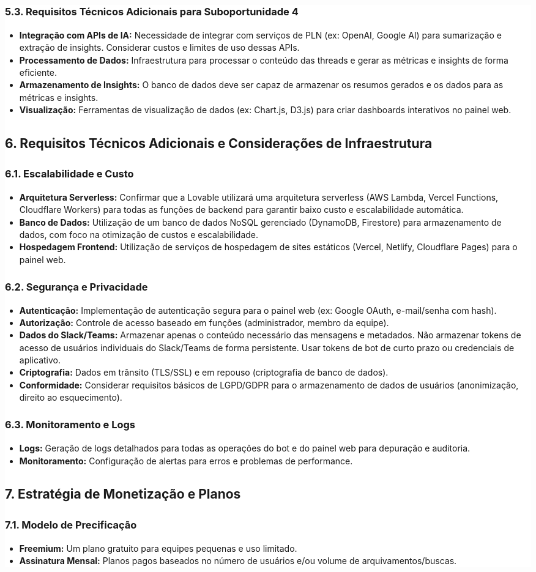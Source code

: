 ### 5.3. Requisitos Técnicos Adicionais para Suboportunidade 4

*   **Integração com APIs de IA:** Necessidade de integrar com serviços de PLN (ex: OpenAI, Google AI) para sumarização e extração de insights. Considerar custos e limites de uso dessas APIs.
*   **Processamento de Dados:** Infraestrutura para processar o conteúdo das threads e gerar as métricas e insights de forma eficiente.
*   **Armazenamento de Insights:** O banco de dados deve ser capaz de armazenar os resumos gerados e os dados para as métricas e insights.
*   **Visualização:** Ferramentas de visualização de dados (ex: Chart.js, D3.js) para criar dashboards interativos no painel web.

## 6. Requisitos Técnicos Adicionais e Considerações de Infraestrutura

### 6.1. Escalabilidade e Custo

*   **Arquitetura Serverless:** Confirmar que a Lovable utilizará uma arquitetura serverless (AWS Lambda, Vercel Functions, Cloudflare Workers) para todas as funções de backend para garantir baixo custo e escalabilidade automática.
*   **Banco de Dados:** Utilização de um banco de dados NoSQL gerenciado (DynamoDB, Firestore) para armazenamento de dados, com foco na otimização de custos e escalabilidade.
*   **Hospedagem Frontend:** Utilização de serviços de hospedagem de sites estáticos (Vercel, Netlify, Cloudflare Pages) para o painel web.

### 6.2. Segurança e Privacidade

*   **Autenticação:** Implementação de autenticação segura para o painel web (ex: Google OAuth, e-mail/senha com hash).
*   **Autorização:** Controle de acesso baseado em funções (administrador, membro da equipe).
*   **Dados do Slack/Teams:** Armazenar apenas o conteúdo necessário das mensagens e metadados. Não armazenar tokens de acesso de usuários individuais do Slack/Teams de forma persistente. Usar tokens de bot de curto prazo ou credenciais de aplicativo.
*   **Criptografia:** Dados em trânsito (TLS/SSL) e em repouso (criptografia de banco de dados).
*   **Conformidade:** Considerar requisitos básicos de LGPD/GDPR para o armazenamento de dados de usuários (anonimização, direito ao esquecimento).

### 6.3. Monitoramento e Logs

*   **Logs:** Geração de logs detalhados para todas as operações do bot e do painel web para depuração e auditoria.
*   **Monitoramento:** Configuração de alertas para erros e problemas de performance.

## 7. Estratégia de Monetização e Planos

### 7.1. Modelo de Precificação

*   **Freemium:** Um plano gratuito para equipes pequenas e uso limitado.
*   **Assinatura Mensal:** Planos pagos baseados no número de usuários e/ou volume de arquivamentos/buscas.
